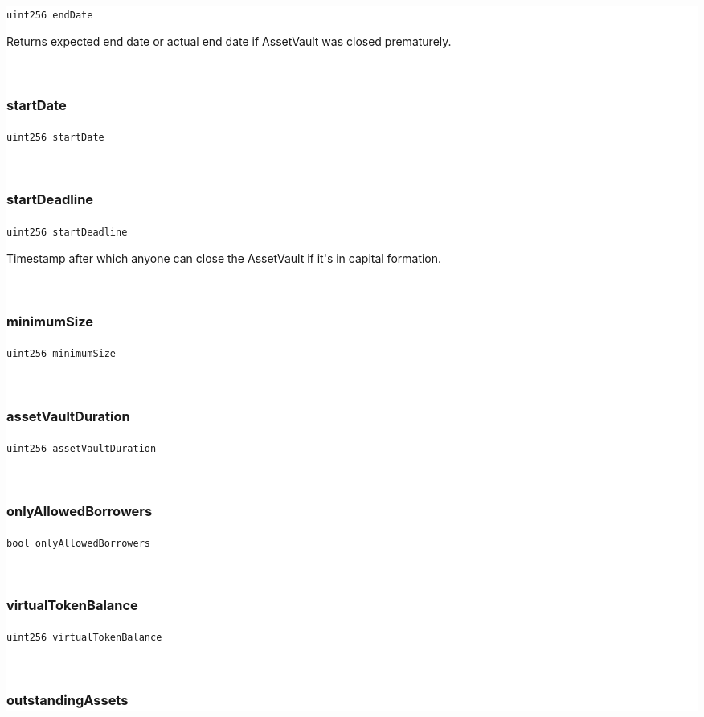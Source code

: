 ```solidity
uint256 endDate
```

Returns expected end date or actual end date if AssetVault was closed prematurely.

<br />

### startDate

```solidity
uint256 startDate
```

<br />

### startDeadline

```solidity
uint256 startDeadline
```

Timestamp after which anyone can close the AssetVault if it's in capital formation.

<br />

### minimumSize

```solidity
uint256 minimumSize
```

<br />

### assetVaultDuration

```solidity
uint256 assetVaultDuration
```

<br />

### onlyAllowedBorrowers

```solidity
bool onlyAllowedBorrowers
```

<br />

### virtualTokenBalance

```solidity
uint256 virtualTokenBalance
```

<br />

### outstandingAssets
